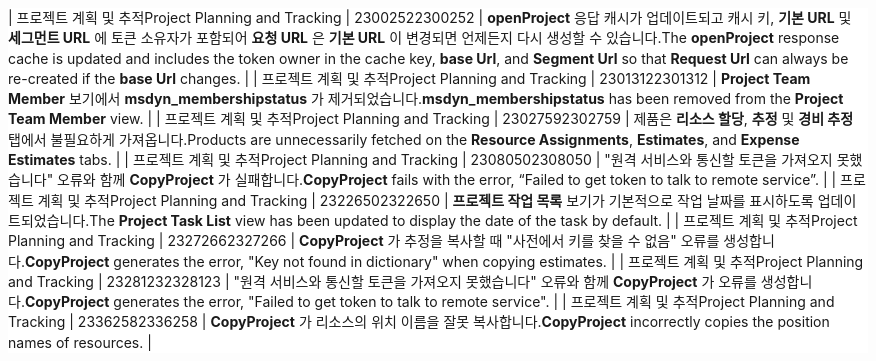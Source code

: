 | <span data-ttu-id="e6a09-153">프로젝트 계획 및 추적</span><span class="sxs-lookup"><span data-stu-id="e6a09-153">Project Planning and Tracking</span></span> | <span data-ttu-id="e6a09-154">2300252</span><span class="sxs-lookup"><span data-stu-id="e6a09-154">2300252</span></span>              | <span data-ttu-id="e6a09-155">**openProject** 응답 캐시가 업데이트되고 캐시 키, **기본 URL** 및 **세그먼트 URL** 에 토큰 소유자가 포함되어 **요청 URL** 은 **기본 URL** 이 변경되면 언제든지 다시 생성할 수 있습니다.</span><span class="sxs-lookup"><span data-stu-id="e6a09-155">The **openProject** response cache is updated and includes the token owner in the cache key, **base Url**, and **Segment Url** so that **Request Url** can always be re-created if the **base Url** changes.</span></span> |
| <span data-ttu-id="e6a09-156">프로젝트 계획 및 추적</span><span class="sxs-lookup"><span data-stu-id="e6a09-156">Project Planning and Tracking</span></span> | <span data-ttu-id="e6a09-157">2301312</span><span class="sxs-lookup"><span data-stu-id="e6a09-157">2301312</span></span>              | <span data-ttu-id="e6a09-158">**Project Team Member** 보기에서 **msdyn_membershipstatus** 가 제거되었습니다.</span><span class="sxs-lookup"><span data-stu-id="e6a09-158">**msdyn_membershipstatus** has been removed from the **Project Team Member** view.</span></span>                                                                                                                                        |
| <span data-ttu-id="e6a09-159">프로젝트 계획 및 추적</span><span class="sxs-lookup"><span data-stu-id="e6a09-159">Project Planning and Tracking</span></span> | <span data-ttu-id="e6a09-160">2302759</span><span class="sxs-lookup"><span data-stu-id="e6a09-160">2302759</span></span>              | <span data-ttu-id="e6a09-161">제품은 **리소스 할당**, **추정** 및 **경비 추정** 탭에서 불필요하게 가져옵니다.</span><span class="sxs-lookup"><span data-stu-id="e6a09-161">Products are unnecessarily fetched on the **Resource Assignments**, **Estimates**, and **Expense Estimates** tabs.</span></span>                                                                                                        |
| <span data-ttu-id="e6a09-162">프로젝트 계획 및 추적</span><span class="sxs-lookup"><span data-stu-id="e6a09-162">Project Planning and Tracking</span></span> | <span data-ttu-id="e6a09-163">2308050</span><span class="sxs-lookup"><span data-stu-id="e6a09-163">2308050</span></span>              | <span data-ttu-id="e6a09-164">"원격 서비스와 통신할 토큰을 가져오지 못했습니다" 오류와 함께 **CopyProject** 가 실패합니다.</span><span class="sxs-lookup"><span data-stu-id="e6a09-164">**CopyProject** fails with the error, “Failed to get token to talk to remote service”.</span></span>                                                                                                                           |
| <span data-ttu-id="e6a09-165">프로젝트 계획 및 추적</span><span class="sxs-lookup"><span data-stu-id="e6a09-165">Project Planning and Tracking</span></span> | <span data-ttu-id="e6a09-166">2322650</span><span class="sxs-lookup"><span data-stu-id="e6a09-166">2322650</span></span>              | <span data-ttu-id="e6a09-167">**프로젝트 작업 목록** 보기가 기본적으로 작업 날짜를 표시하도록 업데이트되었습니다.</span><span class="sxs-lookup"><span data-stu-id="e6a09-167">The **Project Task List** view has been updated to display the date of the task by default.</span></span>                                                                                                            |
| <span data-ttu-id="e6a09-168">프로젝트 계획 및 추적</span><span class="sxs-lookup"><span data-stu-id="e6a09-168">Project Planning and Tracking</span></span> | <span data-ttu-id="e6a09-169">2327266</span><span class="sxs-lookup"><span data-stu-id="e6a09-169">2327266</span></span>              | <span data-ttu-id="e6a09-170">**CopyProject** 가 추정을 복사할 때 "사전에서 키를 찾을 수 없음" 오류를 생성합니다.</span><span class="sxs-lookup"><span data-stu-id="e6a09-170">**CopyProject** generates the error, "Key not found in dictionary" when copying estimates.</span></span>                                                                                                      |
| <span data-ttu-id="e6a09-171">프로젝트 계획 및 추적</span><span class="sxs-lookup"><span data-stu-id="e6a09-171">Project Planning and Tracking</span></span> | <span data-ttu-id="e6a09-172">2328123</span><span class="sxs-lookup"><span data-stu-id="e6a09-172">2328123</span></span>              | <span data-ttu-id="e6a09-173">"원격 서비스와 통신할 토큰을 가져오지 못했습니다" 오류와 함께 **CopyProject** 가 오류를 생성합니다.</span><span class="sxs-lookup"><span data-stu-id="e6a09-173">**CopyProject** generates the error, "Failed to get token to talk to remote service".</span></span>                                                                                                                          |
| <span data-ttu-id="e6a09-174">프로젝트 계획 및 추적</span><span class="sxs-lookup"><span data-stu-id="e6a09-174">Project Planning and Tracking</span></span> | <span data-ttu-id="e6a09-175">2336258</span><span class="sxs-lookup"><span data-stu-id="e6a09-175">2336258</span></span>              | <span data-ttu-id="e6a09-176">**CopyProject** 가 리소스의 위치 이름을 잘못 복사합니다.</span><span class="sxs-lookup"><span data-stu-id="e6a09-176">**CopyProject** incorrectly copies the position names of resources.</span></span>                                                                                                                                                 |